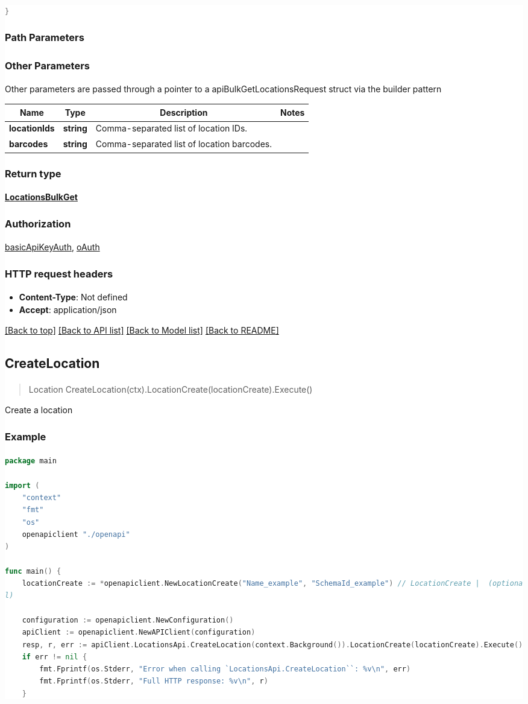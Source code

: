 ```go
}
```

### Path Parameters



### Other Parameters

Other parameters are passed through a pointer to a apiBulkGetLocationsRequest struct via the builder pattern


Name | Type | Description  | Notes
------------- | ------------- | ------------- | -------------
 **locationIds** | **string** | Comma-separated list of location IDs. | 
 **barcodes** | **string** | Comma-separated list of location barcodes. | 

### Return type

[**LocationsBulkGet**](LocationsBulkGet.md)

### Authorization

[basicApiKeyAuth](../README.md#basicApiKeyAuth), [oAuth](../README.md#oAuth)

### HTTP request headers

- **Content-Type**: Not defined
- **Accept**: application/json

[[Back to top]](#) [[Back to API list]](../README.md#documentation-for-api-endpoints)
[[Back to Model list]](../README.md#documentation-for-models)
[[Back to README]](../README.md)


## CreateLocation

> Location CreateLocation(ctx).LocationCreate(locationCreate).Execute()

Create a location



### Example

```go
package main

import (
    "context"
    "fmt"
    "os"
    openapiclient "./openapi"
)

func main() {
    locationCreate := *openapiclient.NewLocationCreate("Name_example", "SchemaId_example") // LocationCreate |  (optional)

    configuration := openapiclient.NewConfiguration()
    apiClient := openapiclient.NewAPIClient(configuration)
    resp, r, err := apiClient.LocationsApi.CreateLocation(context.Background()).LocationCreate(locationCreate).Execute()
    if err != nil {
        fmt.Fprintf(os.Stderr, "Error when calling `LocationsApi.CreateLocation``: %v\n", err)
        fmt.Fprintf(os.Stderr, "Full HTTP response: %v\n", r)
    }
```
